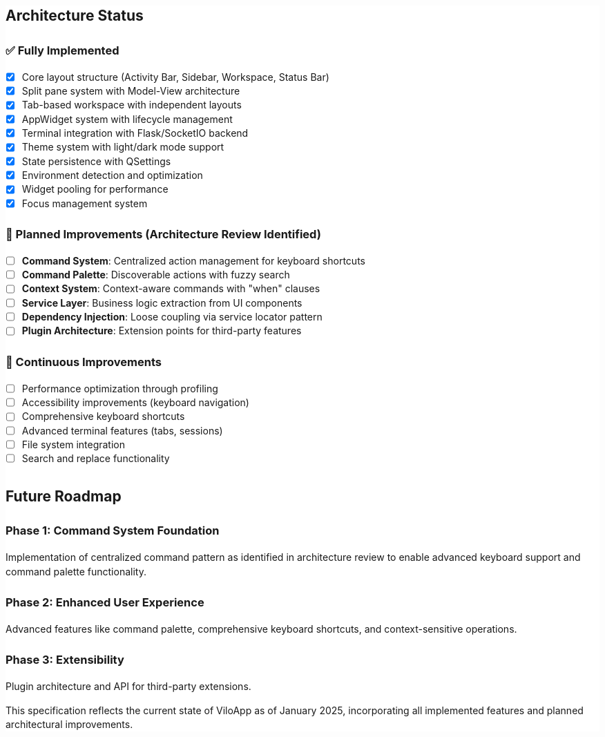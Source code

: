 ## Architecture Status

### ✅ Fully Implemented
- [x] Core layout structure (Activity Bar, Sidebar, Workspace, Status Bar)
- [x] Split pane system with Model-View architecture
- [x] Tab-based workspace with independent layouts
- [x] AppWidget system with lifecycle management
- [x] Terminal integration with Flask/SocketIO backend
- [x] Theme system with light/dark mode support
- [x] State persistence with QSettings
- [x] Environment detection and optimization
- [x] Widget pooling for performance
- [x] Focus management system

### 🚧 Planned Improvements (Architecture Review Identified)
- [ ] **Command System**: Centralized action management for keyboard shortcuts
- [ ] **Command Palette**: Discoverable actions with fuzzy search
- [ ] **Context System**: Context-aware commands with "when" clauses  
- [ ] **Service Layer**: Business logic extraction from UI components
- [ ] **Dependency Injection**: Loose coupling via service locator pattern
- [ ] **Plugin Architecture**: Extension points for third-party features

### 🔄 Continuous Improvements
- [ ] Performance optimization through profiling
- [ ] Accessibility improvements (keyboard navigation)
- [ ] Comprehensive keyboard shortcuts
- [ ] Advanced terminal features (tabs, sessions)
- [ ] File system integration
- [ ] Search and replace functionality

## Future Roadmap

### Phase 1: Command System Foundation
Implementation of centralized command pattern as identified in architecture review to enable advanced keyboard support and command palette functionality.

### Phase 2: Enhanced User Experience  
Advanced features like command palette, comprehensive keyboard shortcuts, and context-sensitive operations.

### Phase 3: Extensibility
Plugin architecture and API for third-party extensions.

This specification reflects the current state of ViloApp as of January 2025, incorporating all implemented features and planned architectural improvements.
